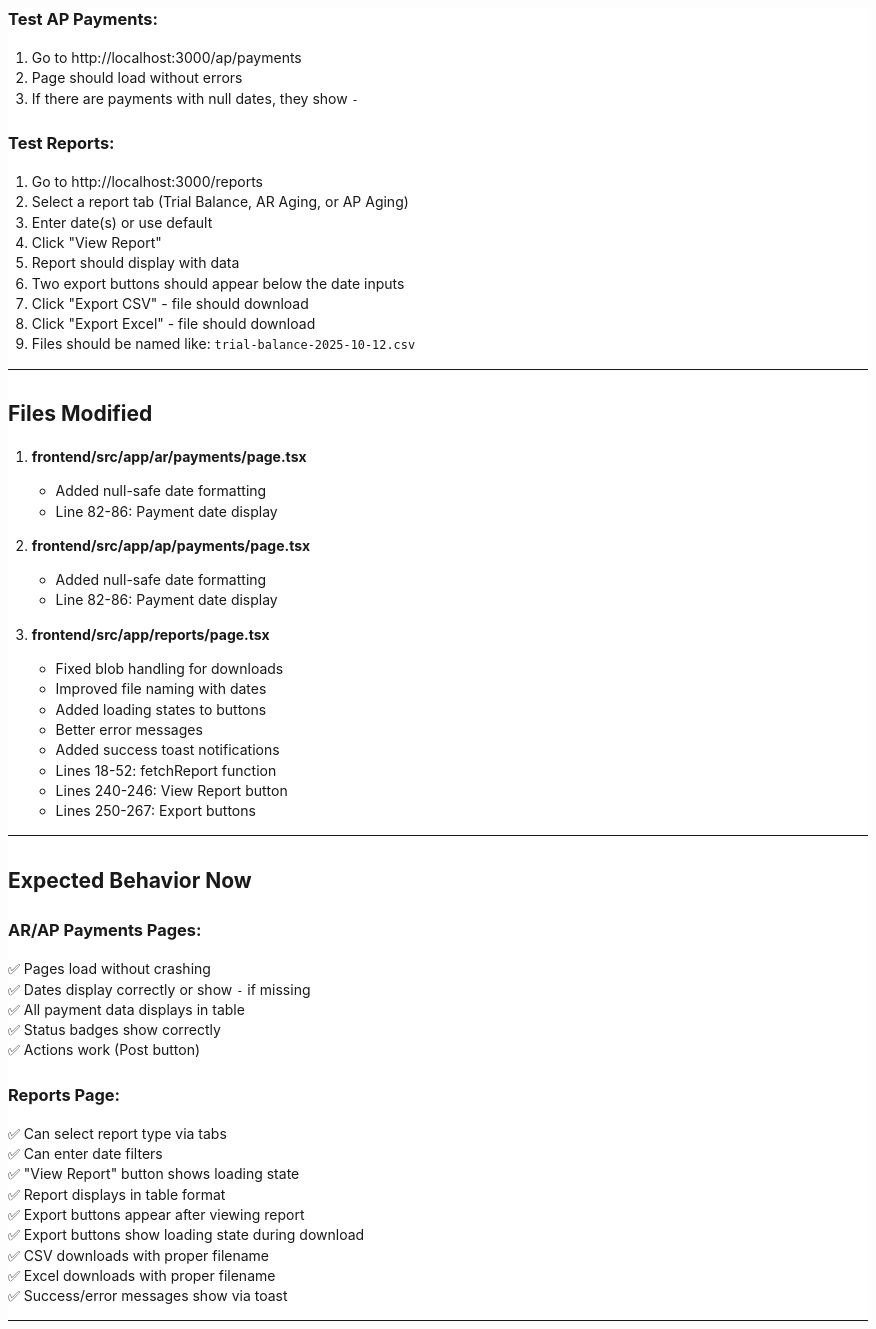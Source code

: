 ### Test AP Payments:
1. Go to http://localhost:3000/ap/payments
2. Page should load without errors
3. If there are payments with null dates, they show `-`

### Test Reports:
1. Go to http://localhost:3000/reports
2. Select a report tab (Trial Balance, AR Aging, or AP Aging)
3. Enter date(s) or use default
4. Click "View Report"
5. Report should display with data
6. Two export buttons should appear below the date inputs
7. Click "Export CSV" - file should download
8. Click "Export Excel" - file should download
9. Files should be named like: `trial-balance-2025-10-12.csv`

---

## Files Modified

1. **frontend/src/app/ar/payments/page.tsx**
   - Added null-safe date formatting
   - Line 82-86: Payment date display

2. **frontend/src/app/ap/payments/page.tsx**
   - Added null-safe date formatting
   - Line 82-86: Payment date display

3. **frontend/src/app/reports/page.tsx**
   - Fixed blob handling for downloads
   - Improved file naming with dates
   - Added loading states to buttons
   - Better error messages
   - Added success toast notifications
   - Lines 18-52: fetchReport function
   - Lines 240-246: View Report button
   - Lines 250-267: Export buttons

---

## Expected Behavior Now

### AR/AP Payments Pages:
✅ Pages load without crashing  
✅ Dates display correctly or show `-` if missing  
✅ All payment data displays in table  
✅ Status badges show correctly  
✅ Actions work (Post button)  

### Reports Page:
✅ Can select report type via tabs  
✅ Can enter date filters  
✅ "View Report" button shows loading state  
✅ Report displays in table format  
✅ Export buttons appear after viewing report  
✅ Export buttons show loading state during download  
✅ CSV downloads with proper filename  
✅ Excel downloads with proper filename  
✅ Success/error messages show via toast  

---